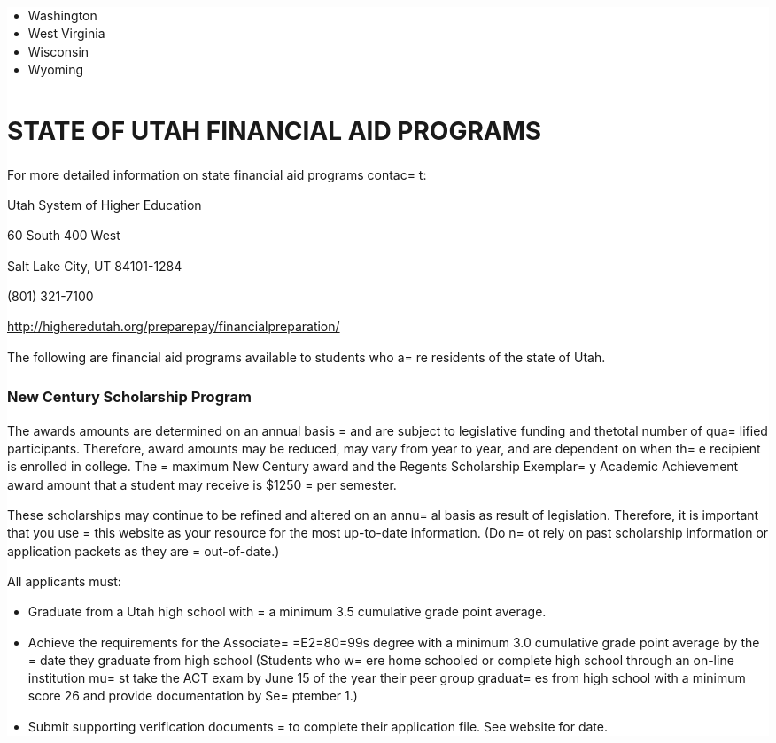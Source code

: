 - Washington
- West Virginia
- Wisconsin
- Wyoming

# STATE OF UTAH FINANCIAL AID PROGRAMS

For more detailed information on state financial aid programs contac=
t:

Utah System of Higher Education

60 South 400 West

Salt Lake City, UT 84101-1284

(801) 321-7100

http://higheredutah.org/preparepay/financialpreparation/

The following are financial aid programs available to students who a=
re residents of the state of Utah.

### New Century Scholarship Program

The awards amounts are determined on an annual basis =
and are subject to legislative funding and thetotal number of qua=
lified participants. Therefore, award amounts may be reduced, may vary from year to year, and are        dependent on when th=
e recipient is enrolled in college.      The =
maximum New Century award and the Regents Scholarship Exemplar=
y Academic Achievement award amount that a student may receive is    $1250 =
per semester.

These scholarships may continue to be refined and altered on an annu=
al basis as result of legislation. Therefore, it is important that you use =
this website    as your resource for the most up-to-date information. (Do n=
ot rely on past scholarship information or application packets as they are =
out-of-date.)

All applicants must:

- Graduate         from a Utah high school with =
a minimum 3.5 cumulative grade point average.

- Achieve the requirements for the Associate=
=E2=80=99s degree with a minimum 3.0 cumulative grade point average by the =
date they graduate from high school                (Students who w=
ere home schooled or complete high school through an on-line institution mu=
st take the ACT exam by June 15 of the year their peer group        graduat=
es from high school with a minimum score 26 and provide documentation by Se=
ptember 1.)

- Submit supporting verification documents      =
  to complete their application file. See website for date.
